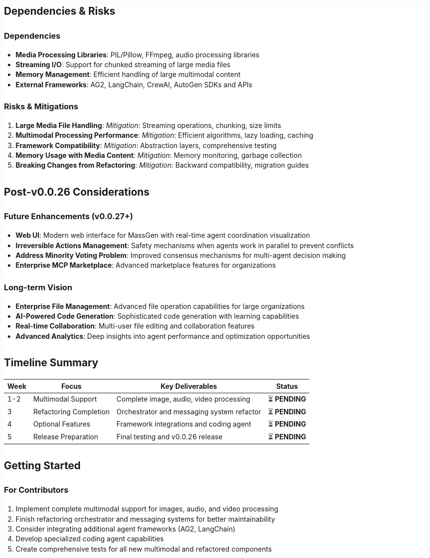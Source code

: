 ## Dependencies & Risks

### Dependencies
- **Media Processing Libraries**: PIL/Pillow, FFmpeg, audio processing libraries
- **Streaming I/O**: Support for chunked streaming of large media files
- **Memory Management**: Efficient handling of large multimodal content
- **External Frameworks**: AG2, LangChain, CrewAI, AutoGen SDKs and APIs

### Risks & Mitigations
1. **Large Media File Handling**: *Mitigation*: Streaming operations, chunking, size limits
2. **Multimodal Processing Performance**: *Mitigation*: Efficient algorithms, lazy loading, caching
3. **Framework Compatibility**: *Mitigation*: Abstraction layers, comprehensive testing
4. **Memory Usage with Media Content**: *Mitigation*: Memory monitoring, garbage collection
5. **Breaking Changes from Refactoring**: *Mitigation*: Backward compatibility, migration guides

## Post-v0.0.26 Considerations

### Future Enhancements (v0.0.27+)
- **Web UI**: Modern web interface for MassGen with real-time agent coordination visualization
- **Irreversible Actions Management**: Safety mechanisms when agents work in parallel to prevent conflicts
- **Address Minority Voting Problem**: Improved consensus mechanisms for multi-agent decision making
- **Enterprise MCP Marketplace**: Advanced marketplace features for organizations

### Long-term Vision
- **Enterprise File Management**: Advanced file operation capabilities for large organizations
- **AI-Powered Code Generation**: Sophisticated code generation with learning capabilities
- **Real-time Collaboration**: Multi-user file editing and collaboration features
- **Advanced Analytics**: Deep insights into agent performance and optimization opportunities

## Timeline Summary

| Week | Focus | Key Deliverables | Status |
|------|-------|------------------|--------|
| 1-2 | Multimodal Support | Complete image, audio, video processing | ⏳ **PENDING** |
| 3 | Refactoring Completion | Orchestrator and messaging system refactor | ⏳ **PENDING** |
| 4 | Optional Features | Framework integrations and coding agent | ⏳ **PENDING** |
| 5 | Release Preparation | Final testing and v0.0.26 release | ⏳ **PENDING** |

## Getting Started

### For Contributors

1. Implement complete multimodal support for images, audio, and video processing
2. Finish refactoring orchestrator and messaging systems for better maintainability
3. Consider integrating additional agent frameworks (AG2, LangChain)
4. Develop specialized coding agent capabilities
5. Create comprehensive tests for all new multimodal and refactored components
